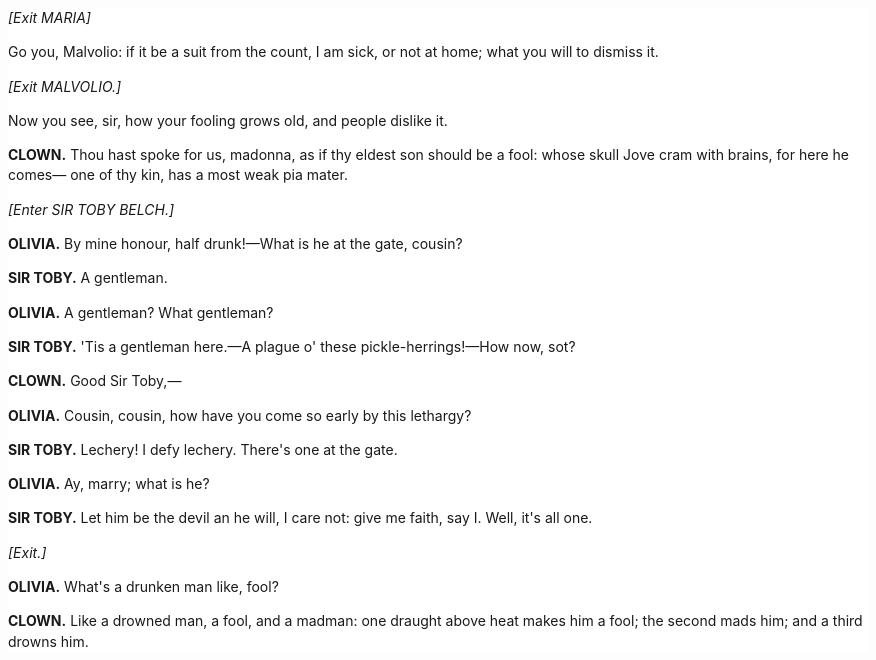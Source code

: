 _[Exit MARIA]_

Go you, Malvolio: if it be a suit from the count, I am sick, or not at home; what you will to dismiss it.

_[Exit MALVOLIO.]_

Now you see, sir, how your fooling grows old, and people dislike it.


**CLOWN.**
Thou hast spoke for us, madonna, as if thy eldest son should be a fool: whose skull Jove cram with brains, for here he comes— one of thy kin, has a most weak pia mater.


_[Enter SIR TOBY BELCH.]_

**OLIVIA.**
By mine honour, half drunk!—What is he at the gate, cousin?


**SIR TOBY.**
A gentleman.


**OLIVIA.**
A gentleman? What gentleman?


**SIR TOBY.**
'Tis a gentleman here.—A plague o' these pickle-herrings!—How now, sot?


**CLOWN.**
Good Sir Toby,—


**OLIVIA.**
Cousin, cousin, how have you come so early by this lethargy?


**SIR TOBY.**
Lechery! I defy lechery. There's one at the gate.


**OLIVIA.**
Ay, marry; what is he?


**SIR TOBY.**
Let him be the devil an he will, I care not: give me faith, say I. Well, it's all one.


_[Exit.]_


**OLIVIA.**
What's a drunken man like, fool?


**CLOWN.**
Like a drowned man, a fool, and a madman: one draught above heat makes him a fool; the second mads him; and a third drowns him.

